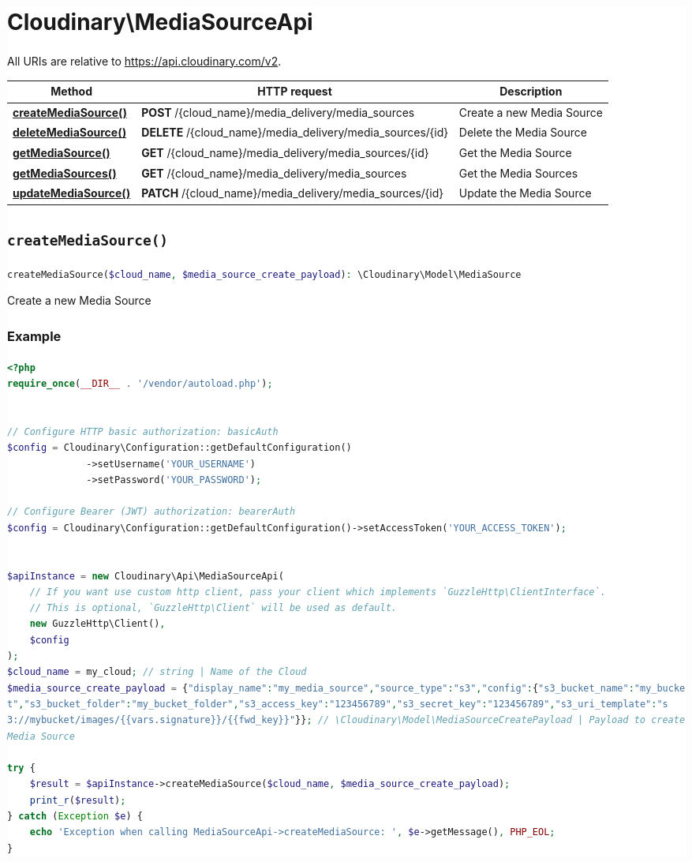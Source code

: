 # Cloudinary\MediaSourceApi

All URIs are relative to https://api.cloudinary.com/v2.

Method | HTTP request | Description
------------- | ------------- | -------------
[**createMediaSource()**](MediaSourceApi.md#createMediaSource) | **POST** /{cloud_name}/media_delivery/media_sources | Create a new Media Source
[**deleteMediaSource()**](MediaSourceApi.md#deleteMediaSource) | **DELETE** /{cloud_name}/media_delivery/media_sources/{id} | Delete the Media Source
[**getMediaSource()**](MediaSourceApi.md#getMediaSource) | **GET** /{cloud_name}/media_delivery/media_sources/{id} | Get the Media Source
[**getMediaSources()**](MediaSourceApi.md#getMediaSources) | **GET** /{cloud_name}/media_delivery/media_sources | Get the Media Sources
[**updateMediaSource()**](MediaSourceApi.md#updateMediaSource) | **PATCH** /{cloud_name}/media_delivery/media_sources/{id} | Update the Media Source


## `createMediaSource()`

```php
createMediaSource($cloud_name, $media_source_create_payload): \Cloudinary\Model\MediaSource
```

Create a new Media Source

### Example

```php
<?php
require_once(__DIR__ . '/vendor/autoload.php');


// Configure HTTP basic authorization: basicAuth
$config = Cloudinary\Configuration::getDefaultConfiguration()
              ->setUsername('YOUR_USERNAME')
              ->setPassword('YOUR_PASSWORD');

// Configure Bearer (JWT) authorization: bearerAuth
$config = Cloudinary\Configuration::getDefaultConfiguration()->setAccessToken('YOUR_ACCESS_TOKEN');


$apiInstance = new Cloudinary\Api\MediaSourceApi(
    // If you want use custom http client, pass your client which implements `GuzzleHttp\ClientInterface`.
    // This is optional, `GuzzleHttp\Client` will be used as default.
    new GuzzleHttp\Client(),
    $config
);
$cloud_name = my_cloud; // string | Name of the Cloud
$media_source_create_payload = {"display_name":"my_media_source","source_type":"s3","config":{"s3_bucket_name":"my_bucket","s3_bucket_folder":"my_bucket_folder","s3_access_key":"123456789","s3_secret_key":"123456789","s3_uri_template":"s3://mybucket/images/{{vars.signature}}/{{fwd_key}}"}}; // \Cloudinary\Model\MediaSourceCreatePayload | Payload to create Media Source

try {
    $result = $apiInstance->createMediaSource($cloud_name, $media_source_create_payload);
    print_r($result);
} catch (Exception $e) {
    echo 'Exception when calling MediaSourceApi->createMediaSource: ', $e->getMessage(), PHP_EOL;
}
```
